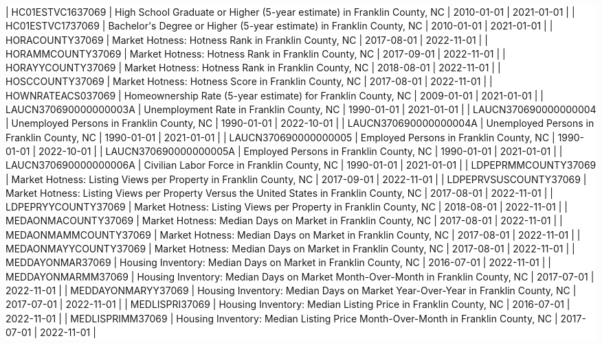 | HC01ESTVC1637069          | High School Graduate or Higher (5-year estimate) in Franklin County, NC                                                                                                      | 2010-01-01          | 2021-01-01        |
| HC01ESTVC1737069          | Bachelor's Degree or Higher (5-year estimate) in Franklin County, NC                                                                                                         | 2010-01-01          | 2021-01-01        |
| HORACOUNTY37069           | Market Hotness: Hotness Rank in Franklin County, NC                                                                                                                          | 2017-08-01          | 2022-11-01        |
| HORAMMCOUNTY37069         | Market Hotness: Hotness Rank in Franklin County, NC                                                                                                                          | 2017-09-01          | 2022-11-01        |
| HORAYYCOUNTY37069         | Market Hotness: Hotness Rank in Franklin County, NC                                                                                                                          | 2018-08-01          | 2022-11-01        |
| HOSCCOUNTY37069           | Market Hotness: Hotness Score in Franklin County, NC                                                                                                                         | 2017-08-01          | 2022-11-01        |
| HOWNRATEACS037069         | Homeownership Rate (5-year estimate) for Franklin County, NC                                                                                                                 | 2009-01-01          | 2021-01-01        |
| LAUCN370690000000003A     | Unemployment Rate in Franklin County, NC                                                                                                                                     | 1990-01-01          | 2021-01-01        |
| LAUCN370690000000004      | Unemployed Persons in Franklin County, NC                                                                                                                                    | 1990-01-01          | 2022-10-01        |
| LAUCN370690000000004A     | Unemployed Persons in Franklin County, NC                                                                                                                                    | 1990-01-01          | 2021-01-01        |
| LAUCN370690000000005      | Employed Persons in Franklin County, NC                                                                                                                                      | 1990-01-01          | 2022-10-01        |
| LAUCN370690000000005A     | Employed Persons in Franklin County, NC                                                                                                                                      | 1990-01-01          | 2021-01-01        |
| LAUCN370690000000006A     | Civilian Labor Force in Franklin County, NC                                                                                                                                  | 1990-01-01          | 2021-01-01        |
| LDPEPRMMCOUNTY37069       | Market Hotness: Listing Views per Property in Franklin County, NC                                                                                                            | 2017-09-01          | 2022-11-01        |
| LDPEPRVSUSCOUNTY37069     | Market Hotness: Listing Views per Property Versus the United States in Franklin County, NC                                                                                   | 2017-08-01          | 2022-11-01        |
| LDPEPRYYCOUNTY37069       | Market Hotness: Listing Views per Property in Franklin County, NC                                                                                                            | 2018-08-01          | 2022-11-01        |
| MEDAONMACOUNTY37069       | Market Hotness: Median Days on Market in Franklin County, NC                                                                                                                 | 2017-08-01          | 2022-11-01        |
| MEDAONMAMMCOUNTY37069     | Market Hotness: Median Days on Market in Franklin County, NC                                                                                                                 | 2017-08-01          | 2022-11-01        |
| MEDAONMAYYCOUNTY37069     | Market Hotness: Median Days on Market in Franklin County, NC                                                                                                                 | 2017-08-01          | 2022-11-01        |
| MEDDAYONMAR37069          | Housing Inventory: Median Days on Market in Franklin County, NC                                                                                                              | 2016-07-01          | 2022-11-01        |
| MEDDAYONMARMM37069        | Housing Inventory: Median Days on Market Month-Over-Month in Franklin County, NC                                                                                             | 2017-07-01          | 2022-11-01        |
| MEDDAYONMARYY37069        | Housing Inventory: Median Days on Market Year-Over-Year in Franklin County, NC                                                                                               | 2017-07-01          | 2022-11-01        |
| MEDLISPRI37069            | Housing Inventory: Median Listing Price in Franklin County, NC                                                                                                               | 2016-07-01          | 2022-11-01        |
| MEDLISPRIMM37069          | Housing Inventory: Median Listing Price Month-Over-Month in Franklin County, NC                                                                                              | 2017-07-01          | 2022-11-01        |